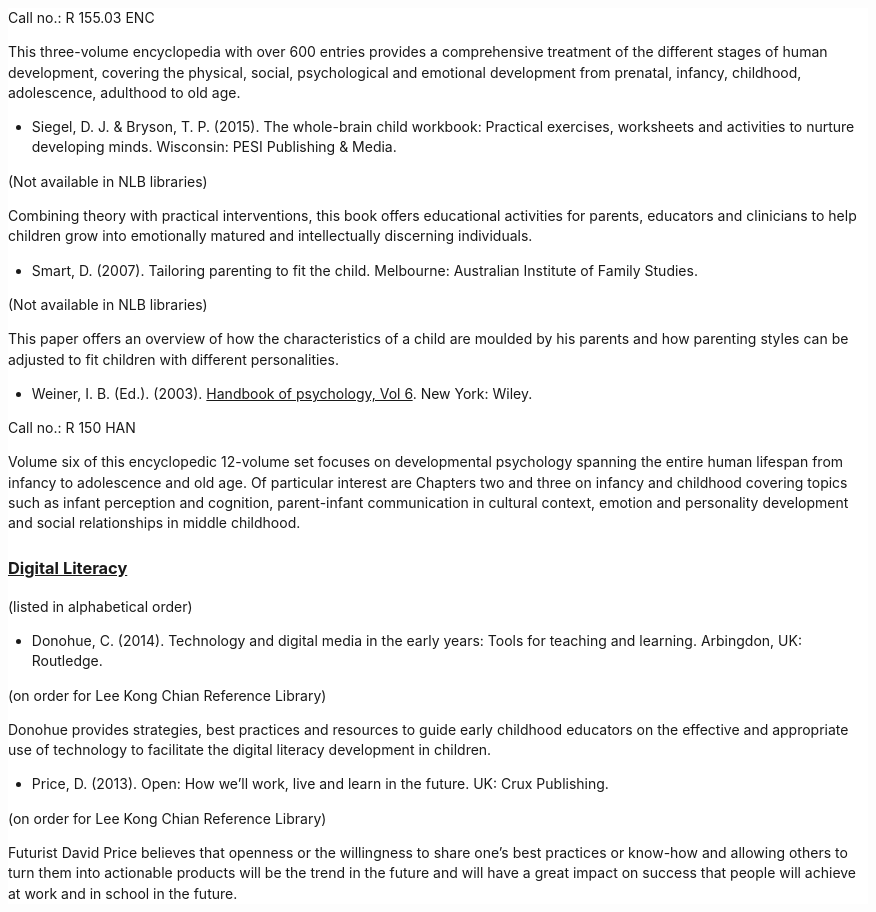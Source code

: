 Call no.: R 155.03 ENC

This three-volume encyclopedia with over 600 entries provides a comprehensive treatment of the different stages of human development, covering the physical, social, psychological and emotional development from prenatal, infancy, childhood, adolescence, adulthood to old age.
 

* Siegel, D. J. & Bryson, T. P. (2015). The whole-brain child workbook: Practical exercises, worksheets and activities to nurture developing minds. Wisconsin: PESI Publishing & Media.

(Not available in NLB libraries)

Combining theory with practical interventions, this book offers educational activities for parents, educators and clinicians to help children grow into emotionally matured and intellectually discerning individuals.
 

* Smart, D. (2007). Tailoring parenting to fit the child. Melbourne: Australian Institute of Family Studies.

(Not available in NLB libraries)

This paper offers an overview of how the characteristics of a child are moulded by his parents and how parenting styles can be adjusted to fit children with different personalities.
 

* Weiner, I. B. (Ed.). (2003). [Handbook of psychology, Vol 6](https://web.archive.org/web/20200619225602/http://eservice.nlb.gov.sg/item_holding_s.aspx?bid=11780555). New York: Wiley.

Call no.: R 150 HAN

Volume six of this encyclopedic 12-volume set focuses on developmental psychology spanning the entire human lifespan from infancy to adolescence and old age. Of particular interest are Chapters two and three on infancy and childhood covering topics such as infant perception and cognition, parent-infant communication in cultural context, emotion and personality development and social relationships in middle childhood.
 

 

### <u>Digital Literacy</u>

(listed in alphabetical order)

 

* Donohue, C. (2014). Technology and digital media in the early years: Tools for teaching and learning. Arbingdon, UK: Routledge.

(on order for Lee Kong Chian Reference Library)

Donohue provides strategies, best practices and resources to guide early childhood educators on the effective and appropriate use of technology to facilitate the digital literacy development in children.
 

* Price, D. (2013). Open: How we’ll work, live and learn in the future. UK: Crux Publishing.

(on order for Lee Kong Chian Reference Library)

Futurist David Price believes that openness or the willingness to share one’s best practices or know-how and allowing others to turn them into actionable products will be the trend in the future and will have a great impact on success that people will achieve at work and in school in the future.
 